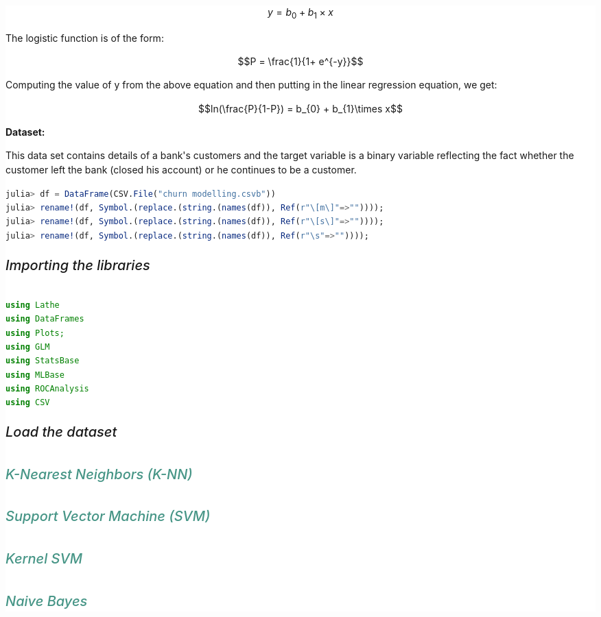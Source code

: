 ```math 
y = b_{0} + b_{1}\times x
```

The logistic function is of the form:

```math
P = \frac{1}{1+ e^{-y}}
```

Computing the value of y from the above equation and then putting in the linear regression equation, we get:

```math
ln(\frac{P}{1-P}) = b_{0} + b_{1}\times x
```

**Dataset:**

This data set contains details of a bank's customers and the target variable is a binary variable reflecting the fact whether the customer left the bank (closed his account) or he continues to be a customer.

```julia linenums="1"
julia> df = DataFrame(CSV.File("churn modelling.csvb"))
julia> rename!(df, Symbol.(replace.(string.(names(df)), Ref(r"\[m\]"=>""))));
julia> rename!(df, Symbol.(replace.(string.(names(df)), Ref(r"\[s\]"=>""))));
julia> rename!(df, Symbol.(replace.(string.(names(df)), Ref(r"\s"=>""))));
```

###### <span style="font-weight:500;font-size:20px"> Importing the libraries </span>

```julia linenums="1"
using Lathe
using DataFrames
using Plots;
using GLM
using StatsBase
using MLBase
using ROCAnalysis
using CSV
```

###### <span style="font-weight:500;font-size:20px"> Load the dataset </span>


###### <span style="color:#469586;font-weight:500;font-size:20px"> K-Nearest Neighbors (K-NN) </span>

###### <span style="color:#469586;font-weight:500;font-size:20px"> Support Vector Machine (SVM) </span>

###### <span style="color:#469586;font-weight:500;font-size:20px"> Kernel SVM </span>

###### <span style="color:#469586;font-weight:500;font-size:20px"> Naive Bayes </span>
